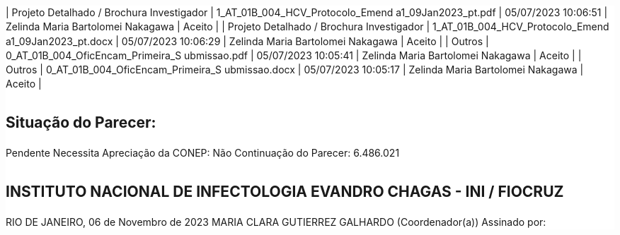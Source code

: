 | Projeto Detalhado / Brochura Investigador | 1_AT_01B_004_HCV_Protocolo_Emend a1_09Jan2023_pt.pdf                      | 05/07/2023 10:06:51   | Zelinda Maria Bartolomei Nakagawa | Aceito   |
| Projeto Detalhado / Brochura Investigador | 1_AT_01B_004_HCV_Protocolo_Emend a1_09Jan2023_pt.docx                     | 05/07/2023 10:06:29   | Zelinda Maria Bartolomei Nakagawa | Aceito   |
| Outros                                    | 0_AT_01B_004_OficEncam_Primeira_S ubmissao.pdf                            | 05/07/2023 10:05:41   | Zelinda Maria Bartolomei Nakagawa | Aceito   |
| Outros                                    | 0_AT_01B_004_OficEncam_Primeira_S ubmissao.docx                           | 05/07/2023 10:05:17   | Zelinda Maria Bartolomei Nakagawa | Aceito   |
## Situação do Parecer:
Pendente
Necessita Apreciação da CONEP:
Não
Continuação do Parecer: 6.486.021
## INSTITUTO NACIONAL DE INFECTOLOGIA EVANDRO CHAGAS - INI / FIOCRUZ
RIO DE JANEIRO, 06 de Novembro de 2023
MARIA CLARA GUTIERREZ GALHARDO (Coordenador(a)) Assinado por:
